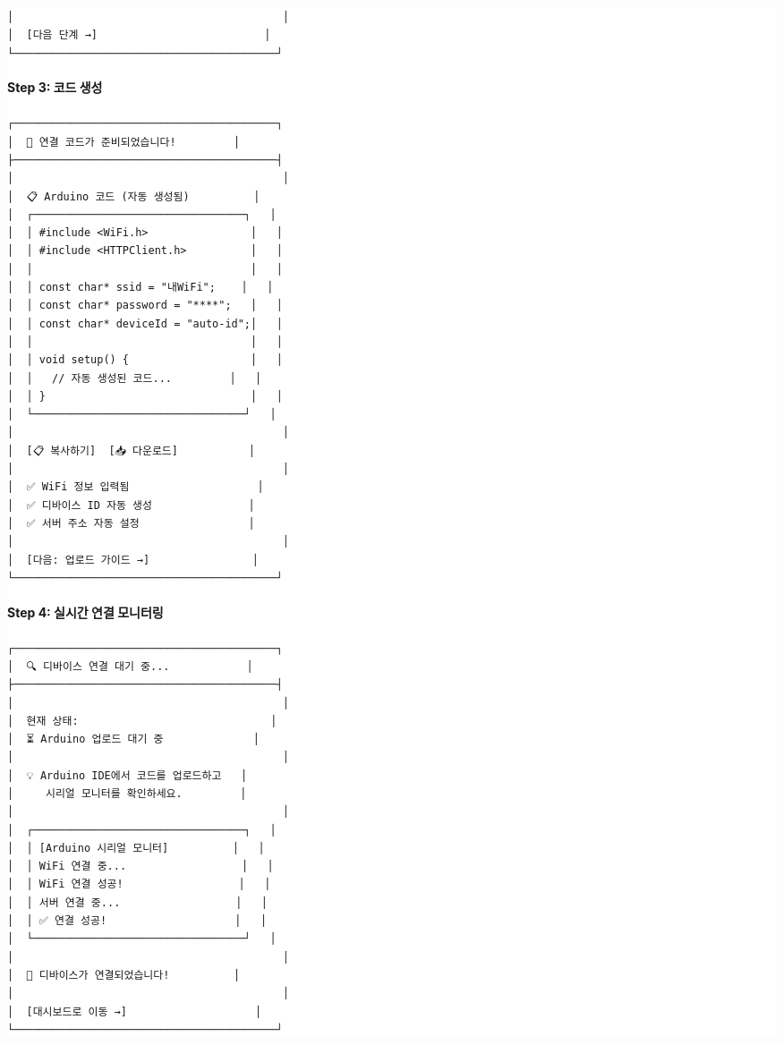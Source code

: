 ```
│                                          │
│  [다음 단계 →]                          │
└─────────────────────────────────────────┘
```

#### Step 3: 코드 생성
```
┌─────────────────────────────────────────┐
│  🎉 연결 코드가 준비되었습니다!         │
├─────────────────────────────────────────┤
│                                          │
│  📋 Arduino 코드 (자동 생성됨)          │
│  ┌─────────────────────────────────┐   │
│  │ #include <WiFi.h>                │   │
│  │ #include <HTTPClient.h>          │   │
│  │                                  │   │
│  │ const char* ssid = "내WiFi";    │   │
│  │ const char* password = "****";   │   │
│  │ const char* deviceId = "auto-id";│   │
│  │                                  │   │
│  │ void setup() {                   │   │
│  │   // 자동 생성된 코드...         │   │
│  │ }                                │   │
│  └─────────────────────────────────┘   │
│                                          │
│  [📋 복사하기]  [📥 다운로드]           │
│                                          │
│  ✅ WiFi 정보 입력됨                    │
│  ✅ 디바이스 ID 자동 생성               │
│  ✅ 서버 주소 자동 설정                 │
│                                          │
│  [다음: 업로드 가이드 →]                │
└─────────────────────────────────────────┘
```

#### Step 4: 실시간 연결 모니터링
```
┌─────────────────────────────────────────┐
│  🔍 디바이스 연결 대기 중...            │
├─────────────────────────────────────────┤
│                                          │
│  현재 상태:                              │
│  ⏳ Arduino 업로드 대기 중              │
│                                          │
│  💡 Arduino IDE에서 코드를 업로드하고   │
│     시리얼 모니터를 확인하세요.         │
│                                          │
│  ┌─────────────────────────────────┐   │
│  │ [Arduino 시리얼 모니터]          │   │
│  │ WiFi 연결 중...                  │   │
│  │ WiFi 연결 성공!                  │   │
│  │ 서버 연결 중...                  │   │
│  │ ✅ 연결 성공!                    │   │
│  └─────────────────────────────────┘   │
│                                          │
│  🎉 디바이스가 연결되었습니다!          │
│                                          │
│  [대시보드로 이동 →]                    │
└─────────────────────────────────────────┘
```

